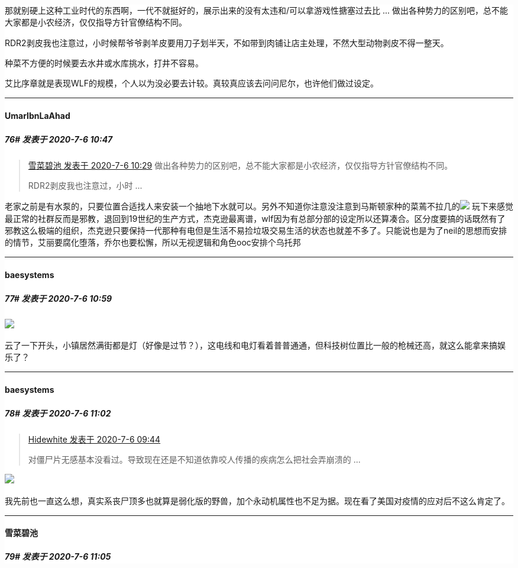 那就别硬上这种工业时代的东西啊，一代不就挺好的，展示出来的没有太违和/可以拿游戏性搪塞过去比 ...</blockquote>
做出各种势力的区别吧，总不能大家都是小农经济，仅仅指导方针官僚结构不同。

RDR2剥皮我也注意过，小时候帮爷爷剥羊皮要用刀子划半天，不如带到肉铺让店主处理，不然大型动物剥皮不得一整天。

种菜不方便的时候要去水井或水库挑水，打井不容易。

艾比序章就是表现WLF的规模，个人以为没必要去计较。真较真应该去问问尼尔，也许他们做过设定。


-----

####  UmarIbnLaAhad  
##### 76#       发表于 2020-7-6 10:47


<blockquote><a href="httphttps://bbs.saraba1st.com/2b/forum.php?mod=redirect&amp;goto=findpost&amp;pid=48086550&amp;ptid=1946023" target="_blank">雪菜碧池 发表于 2020-7-6 10:29</a>
做出各种势力的区别吧，总不能大家都是小农经济，仅仅指导方针官僚结构不同。

RDR2剥皮我也注意过，小时 ...</blockquote>
老家之前是有水泵的，只要位置合适找人来安装一个抽地下水就可以。另外不知道你注意没注意到马斯顿家种的菜蔫不拉几的<img src="https://static.saraba1st.com/image/smiley/face2017/068.png" referrerpolicy="no-referrer">
玩下来感觉最正常的社群反而是邪教，退回到19世纪的生产方式，杰克逊最离谱，wlf因为有总部分部的设定所以还算凑合。区分度要搞的话既然有了邪教这么极端的组织，杰克逊只要保持一代那种有电但是生活不易捡垃圾交易生活的状态也就差不多了。只能说也是为了neil的思想而安排的情节，艾丽要腐化堕落，乔尔也要松懈，所以无视逻辑和角色ooc安排个乌托邦


-----

####  baesystems  
##### 77#       发表于 2020-7-6 10:59


<img src="https://static.saraba1st.com/image/smiley/face2017/067.png" referrerpolicy="no-referrer">

云了一下开头，小镇居然满街都是灯（好像是过节？），这电线和电灯看着普普通通，但科技树位置比一般的枪械还高，就这么能拿来搞娱乐了？


-----

####  baesystems  
##### 78#       发表于 2020-7-6 11:02


<blockquote><a href="httphttps://bbs.saraba1st.com/2b/forum.php?mod=redirect&amp;goto=findpost&amp;pid=48085963&amp;ptid=1946023" target="_blank">Hidewhite 发表于 2020-7-6 09:44</a>

对僵尸片无感基本没看过。导致现在还是不知道依靠咬人传播的疾病怎么把社会弄崩溃的 ...</blockquote>
<img src="https://static.saraba1st.com/image/smiley/face2017/068.png" referrerpolicy="no-referrer">

我先前也一直这么想，真实系丧尸顶多也就算是弱化版的野兽，加个永动机属性也不足为据。现在看了美国对疫情的应对后不这么肯定了。


-----

####  雪菜碧池  
##### 79#       发表于 2020-7-6 11:05
